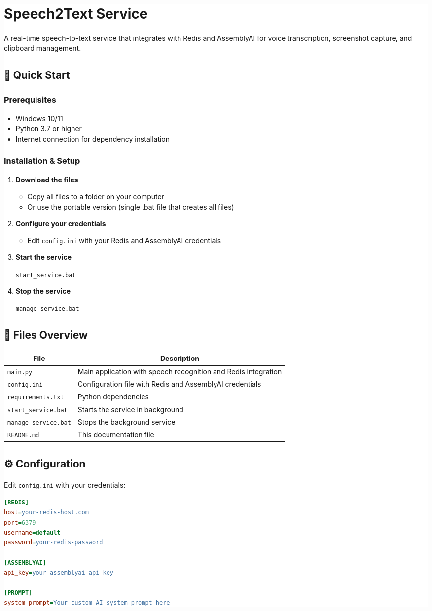 # Speech2Text Service

A real-time speech-to-text service that integrates with Redis and AssemblyAI for voice transcription, screenshot capture, and clipboard management.

## 🚀 Quick Start

### Prerequisites
- Windows 10/11
- Python 3.7 or higher
- Internet connection for dependency installation

### Installation & Setup

1. **Download the files**
   - Copy all files to a folder on your computer
   - Or use the portable version (single .bat file that creates all files)

2. **Configure your credentials**
   - Edit `config.ini` with your Redis and AssemblyAI credentials

3. **Start the service**
   ```cmd
   start_service.bat
   ```

4. **Stop the service**
   ```cmd
   manage_service.bat
   ```

## 📁 Files Overview

| File | Description |
|------|-------------|
| `main.py` | Main application with speech recognition and Redis integration |
| `config.ini` | Configuration file with Redis and AssemblyAI credentials |
| `requirements.txt` | Python dependencies |
| `start_service.bat` | Starts the service in background |
| `manage_service.bat` | Stops the background service |
| `README.md` | This documentation file |

## ⚙️ Configuration

Edit `config.ini` with your credentials:

```ini
[REDIS]
host=your-redis-host.com
port=6379
username=default
password=your-redis-password

[ASSEMBLYAI]
api_key=your-assemblyai-api-key

[PROMPT]
system_prompt=Your custom AI system prompt here
```
